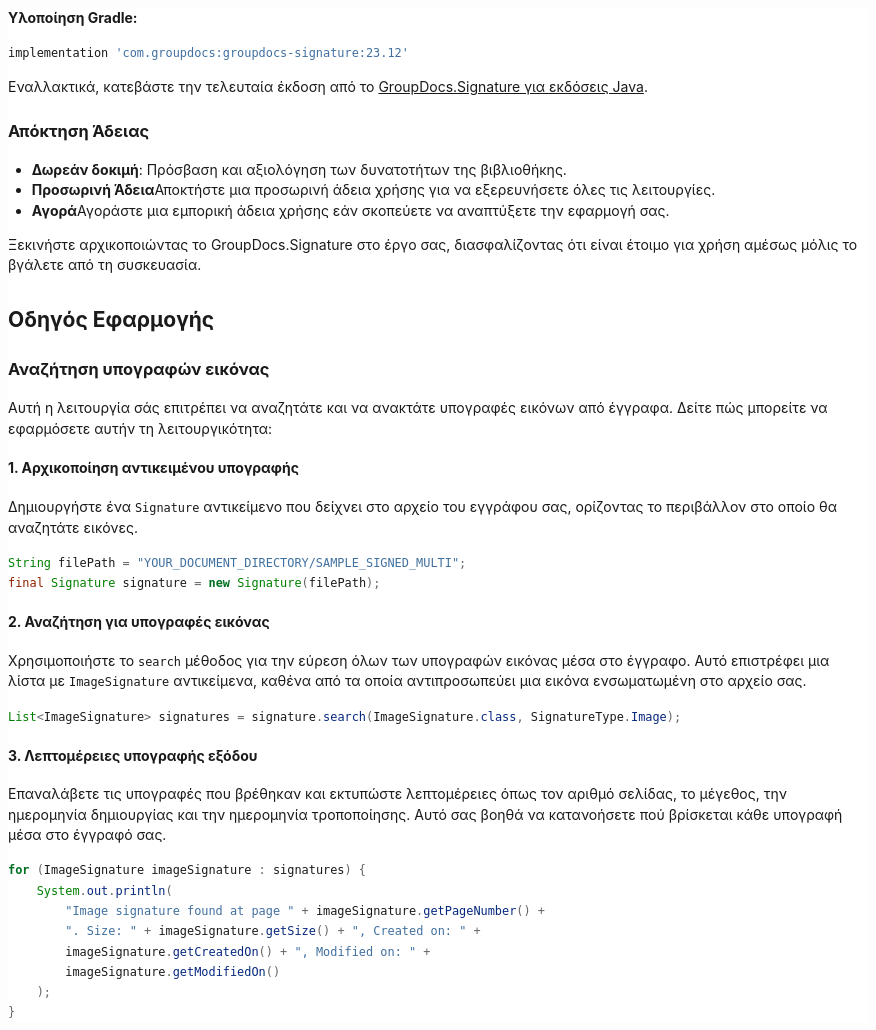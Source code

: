 **Υλοποίηση Gradle:**
```gradle
implementation 'com.groupdocs:groupdocs-signature:23.12'
```

Εναλλακτικά, κατεβάστε την τελευταία έκδοση από το [GroupDocs.Signature για εκδόσεις Java](https://releases.groupdocs.com/signature/java/).

### Απόκτηση Άδειας

- **Δωρεάν δοκιμή**: Πρόσβαση και αξιολόγηση των δυνατοτήτων της βιβλιοθήκης.
- **Προσωρινή Άδεια**Αποκτήστε μια προσωρινή άδεια χρήσης για να εξερευνήσετε όλες τις λειτουργίες.
- **Αγορά**Αγοράστε μια εμπορική άδεια χρήσης εάν σκοπεύετε να αναπτύξετε την εφαρμογή σας.

Ξεκινήστε αρχικοποιώντας το GroupDocs.Signature στο έργο σας, διασφαλίζοντας ότι είναι έτοιμο για χρήση αμέσως μόλις το βγάλετε από τη συσκευασία.

## Οδηγός Εφαρμογής

### Αναζήτηση υπογραφών εικόνας

Αυτή η λειτουργία σάς επιτρέπει να αναζητάτε και να ανακτάτε υπογραφές εικόνων από έγγραφα. Δείτε πώς μπορείτε να εφαρμόσετε αυτήν τη λειτουργικότητα:

#### 1. Αρχικοποίηση αντικειμένου υπογραφής

Δημιουργήστε ένα `Signature` αντικείμενο που δείχνει στο αρχείο του εγγράφου σας, ορίζοντας το περιβάλλον στο οποίο θα αναζητάτε εικόνες.

```java
String filePath = "YOUR_DOCUMENT_DIRECTORY/SAMPLE_SIGNED_MULTI";
final Signature signature = new Signature(filePath);
```

#### 2. Αναζήτηση για υπογραφές εικόνας

Χρησιμοποιήστε το `search` μέθοδος για την εύρεση όλων των υπογραφών εικόνας μέσα στο έγγραφο. Αυτό επιστρέφει μια λίστα με `ImageSignature` αντικείμενα, καθένα από τα οποία αντιπροσωπεύει μια εικόνα ενσωματωμένη στο αρχείο σας.

```java
List<ImageSignature> signatures = signature.search(ImageSignature.class, SignatureType.Image);
```

#### 3. Λεπτομέρειες υπογραφής εξόδου

Επαναλάβετε τις υπογραφές που βρέθηκαν και εκτυπώστε λεπτομέρειες όπως τον αριθμό σελίδας, το μέγεθος, την ημερομηνία δημιουργίας και την ημερομηνία τροποποίησης. Αυτό σας βοηθά να κατανοήσετε πού βρίσκεται κάθε υπογραφή μέσα στο έγγραφό σας.

```java
for (ImageSignature imageSignature : signatures) {
    System.out.println(
        "Image signature found at page " + imageSignature.getPageNumber() +
        ". Size: " + imageSignature.getSize() + ", Created on: " +
        imageSignature.getCreatedOn() + ", Modified on: " +
        imageSignature.getModifiedOn()
    );
}
```

